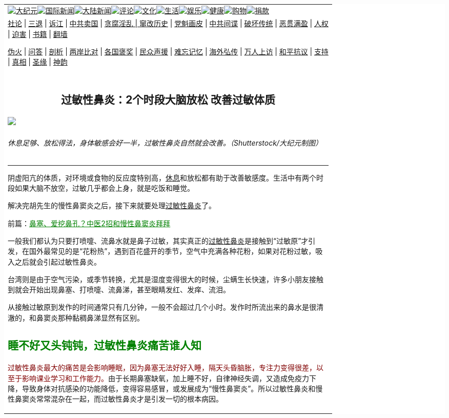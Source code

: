 <a name="1" id="1" target="_blank"></a><span id="1"></span>
<table border="0"><tr><td colspan="2" VALIGN=TOP><a href="https://github.com/mprjd2205/djy/blob/master/gb/nsc413.md#1"><img src="https://gitlab.com/szzdlab/www/raw/master/t/djy/1.jpg" title="大纪元"></a><a href="https://github.com/mprjd2205/djy/blob/master/gb/n24hr.md#1"><img src="https://gitlab.com/szzdlab/www/raw/master/t/djy/3.jpg" title="国际新闻"></a><a href="https://github.com/mprjd2205/djy/blob/master/gb/nsc413.md#1"><img src="https://gitlab.com/szzdlab/www/raw/master/t/djy/4.jpg" title="大陆新闻"></a><a href="https://github.com/mprjd2205/djy/blob/master/gb/news392.md#1"><img src="https://gitlab.com/szzdlab/www/raw/master/t/djy/5.jpg" title="评论"></a><a href="https://github.com/mprjd2205/djy/blob/master/gb/news2007.md#1"><img src="https://gitlab.com/szzdlab/www/raw/master/t/djy/6.jpg" title="文化"></a><a href="https://github.com/mprjd2205/djy/blob/master/gb/news2008.md#1"><img src="https://gitlab.com/szzdlab/www/raw/master/t/djy/7.jpg" title="生活"></a><a href="https://github.com/mprjd2205/djy/blob/master/gb/ncyule.md#1"><img src="https://gitlab.com/szzdlab/www/raw/master/t/djy/8.jpg" title="娱乐"></a><a href="https://github.com/mprjd2205/djy/blob/master/gb/nsc1002.md#1"><img src="https://gitlab.com/szzdlab/www/raw/master/t/djy/9.jpg" title="健康"><a href="https://www.youlucky.com"><img src="https://gitlab.com/szzdlab/www/raw/master/t/djy/10.jpg" title="购物"></a><a href="https://www.supportepoch.org/donation?utm_medium=epochtimes&utm_source=referral&utm_campaign=donate_button_djyhomepage"><img src="https://gitlab.com/szzdlab/www/raw/master/t/djy/12.jpg" title="捐款"></a></td></tr>
<tr><td colspan="2" VALIGN=TOP><a target="_blank" href="https://github.com/mprjd2205/djy/blob/master/gb/9p.md#1">社论</a> | <a target="_blank" href="https://github.com/mprjd2205/djy/blob/master/gb/nf5657.md#1">三退</a> | <a target="_blank" href="https://github.com/mprjd2205/djy/blob/master/gb/nf6123.md#1">诉江</a> | <a target="_blank" href="https://github.com/mprjd2205/djy/blob/master/gb/nf1176117.md#1">中共卖国</a> | <a target="_blank" href="https://github.com/mprjd2205/djy/blob/master/gb/nf5773.md#1">贪腐淫乱 | <a target="_blank" href="https://github.com/mprjd2205/djy/blob/master/gb/nf1176115.md#1">窜改历史</a> | <a target="_blank" href="https://github.com/mprjd2205/djy/blob/master/gb/nf1176107.md#1">党魁画皮</a> | <a target="_blank" href="https://github.com/mprjd2205/djy/blob/master/gb/nf1320400.md#1">中共间谍</a> | <a target="_blank" href="https://github.com/mprjd2205/djy/blob/master/gb/nf1176114.md#1">破坏传统</a> | <a target="_blank" href="https://github.com/mprjd2205/djy/blob/master/gb/nf5287.md#1">恶贯满盈</a> | <a target="_blank" href="https://github.com/mprjd2205/djy/blob/master/gb/ncid278.md#1">人权</a> | <a target="_blank" href="https://github.com/mprjd2205/djy/blob/master/gb/nf1176111.md#1">迫害</a> | <a target="_blank" href="https://github.com/mprjd2205/djy/blob/master/gb/nf1235328.md#1">书籍</a> | <a target="_blank" href="https://github.com/mprjd2205/www/blob/master/README.md?zsrh#1">翻墙</a></p><p><a target="_blank" href="https://github.com/mprjd2205/djy/blob/master/gb/nf5562.md#1">伪火</a> | <a target="_blank" href="https://github.com/mprjd2205/djy/blob/master/gb/nf4378.md#1">问答</a> | <a target="_blank" href="https://github.com/mprjd2205/djy/blob/master/gb/nf5792.md#1">剖析</a> | <a target="_blank" href="https://github.com/mprjd2205/djy/blob/master/gb/nf5735.md#1">两岸比对</a> | <a target="_blank" href="https://github.com/mprjd2205/djy/blob/master/gb/nf6119.md#1">各国褒奖</a> | <a target="_blank" href="https://github.com/mprjd2205/djy/blob/master/gb/nf6120.md#1">民众声援</a> | <a target="_blank" href="https://github.com/mprjd2205/djy/blob/master/gb/nf1188594.md#1">难忘记忆</a> | <a target="_blank" href="https://github.com/mprjd2205/djy/blob/master/gb/nf3180.md#1">海外弘传</a> | <a target="_blank" href="https://github.com/mprjd2205/djy/blob/master/gb/nf5410.md#1">万人上访</a> | <a target="_blank" href="https://github.com/mprjd2205/ntdtv/blob/master/gb/prog1530_1.md#1">和平抗议</a> | <a target="_blank" href="https://github.com/mprjd2205/djy/blob/master/gb/nf4386.md#1">支持</a> | <a target="_blank" href="https://github.com/mprjd2205/djy/blob/master/gb/nf4389.md#1">真相</a> | <a target="_blank" href="https://github.com/mprjd2205/djy/blob/master/gb/nf5790.md#1">圣缘</a> | <a target="_blank" href="https://github.com/mprjd2205/djy/blob/master/gb/nf4786.md#1">神韵</a></td></tr>
<tr><td VALIGN=TOP width="626"><h2 align=center>过敏性鼻炎：2个时段大脑放松 改善过敏体质</h2>
<img src="http://i.epochtimes.com/assets/uploads/2018/06/allergic-600x400.jpg" />
<h6>休息足够、放松得法，身体敏感会好一半，过敏性鼻炎自然就会改善。（Shutterstock/大纪元制图）
</h6>
<hr>
<p>阴虚阳亢的体质，对环境或食物的反应度特别高，<a href="https://github.com/mprjd2205/djy/blob/master/gb/tag/%E4%BC%91%E6%81%AF.md">休息</a>和放松都有助于改善敏感度。生活中有两个时段如果大脑不放空，过敏几乎都会上身，就是吃饭和睡觉。</p>
<p>解决完胡先生的慢性鼻窦炎之后，接下来就要处理<a href="https://github.com/mprjd2205/djy/blob/master/gb/tag/%E8%BF%87%E6%95%8F%E6%80%A7%E9%BC%BB%E7%82%8E.md">过敏性鼻炎</a>了。</p>
<p>前篇：<span style="text-decoration: underline;"><span style="color: #008000; text-decoration: underline;"><a style="color: #008000; text-decoration: underline;" href="https://github.com/mprjd2205/djy/blob/master/gb/18/6/5/n10455840.md">鼻塞、爱挖鼻孔？中医2招和慢性鼻窦炎拜拜</a></span></span></p>
<p>一般我们都认为只要打喷嚏、流鼻水就是鼻子过敏，其实真正的<a href="https://github.com/mprjd2205/djy/blob/master/gb/tag/%E8%BF%87%E6%95%8F%E6%80%A7%E9%BC%BB%E7%82%8E.md">过敏性鼻炎</a>是接触到“过敏原”才引发，在国外最常见的是“花粉热”，遇到百花盛开的季节，空气中充满各种花粉，如果对花粉过敏，吸入之后就会引起过敏性鼻炎。</p>
<p>台湾则是由于空气污染，或季节转换，尤其是湿度变得很大的时候，尘螨生长快速，许多小朋友接触到就会开始出现鼻塞、打喷嚏、流鼻涕，甚至眼睛发红、发痒、流泪。</p>
<p>从接触过敏原到发作的时间通常只有几分钟，一般不会超过几个小时。发作时所流出来的鼻水是很清澈的，和鼻窦炎那种黏稠鼻涕显然有区别。</p>
<h2><span style="color: #008000;"><strong>睡不好又头钝钝，过敏性鼻炎痛苦谁人知</strong></span></h2>
<p><span style="color: #800000;">过敏性鼻炎最大的痛苦是会影响睡眠，因为鼻塞无法好好入睡，隔天头昏脑胀，专注力变得很差，以至于影响课业学习和工作能力。</span>由于长期鼻塞缺氧，加上睡不好，自律神经失调，又造成免疫力下降，导致身体对抗感染的功能降低，变得容易感冒，或发展成为“慢性鼻窦炎”。所以过敏性鼻炎和慢性鼻窦炎常常混杂在一起，而过敏性鼻炎才是引发一切的根本病因。</p>
